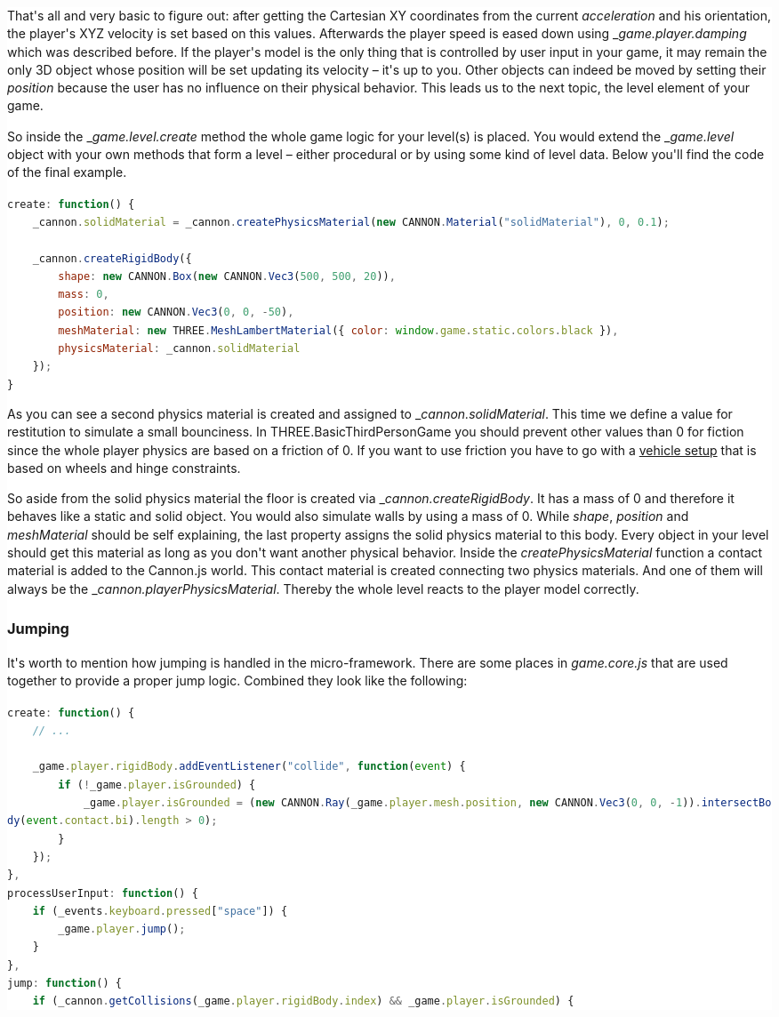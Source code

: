 That's all and very basic to figure out: after getting the Cartesian XY coordinates from the current _acceleration_ and his orientation, the player's XYZ velocity is set based on this values. Afterwards the player speed is eased down using __game.player.damping_ which was described before. If the player's model is the only thing that is controlled by user input in your game, it may remain the only 3D object whose position will be set updating its velocity – it's up to you. Other objects can indeed be moved by setting their _position_ because the user has no influence on their physical behavior. This leads us to the next topic, the level element of your game.

So inside the __game.level.create_ method the whole game logic for your level(s) is placed. You would extend the __game.level_ object with your own methods that form a level – either procedural or by using some kind of level data. Below you'll find the code of the final example.

```javascript
create: function() {
	_cannon.solidMaterial = _cannon.createPhysicsMaterial(new CANNON.Material("solidMaterial"), 0, 0.1);

	_cannon.createRigidBody({
		shape: new CANNON.Box(new CANNON.Vec3(500, 500, 20)),
		mass: 0,
		position: new CANNON.Vec3(0, 0, -50),
		meshMaterial: new THREE.MeshLambertMaterial({ color: window.game.static.colors.black }),
		physicsMaterial: _cannon.solidMaterial
	});
}
```

As you can see a second physics material is created and assigned to __cannon.solidMaterial_. This time we define a value for restitution to simulate a small bounciness. In THREE.BasicThirdPersonGame you should prevent other values than 0 for fiction since the whole player physics are based on a friction of 0\. If you want to use friction you have to go with a [vehicle setup](http://schteppe.github.io/cannon.js/demos/hinge.html) that is based on wheels and hinge constraints.

So aside from the solid physics material the floor is created via __cannon.createRigidBody_. It has a mass of 0 and therefore it behaves like a static and solid object. You would also simulate walls by using a mass of 0\. While _shape_, _position_ and _meshMaterial_ should be self explaining, the last property assigns the solid physics material to this body. Every object in your level should get this material as long as you don't want another physical behavior. Inside the _createPhysicsMaterial_ function a contact material is added to the Cannon.js world. This contact material is created connecting two physics materials. And one of them will always be the __cannon.playerPhysicsMaterial_. Thereby the whole level reacts to the player model correctly.


### Jumping

It's worth to mention how jumping is handled in the micro-framework. There are some places in _game.core.js_ that are used together to provide a proper jump logic. Combined they look like the following:

```javascript
create: function() {
	// ...

	_game.player.rigidBody.addEventListener("collide", function(event) {
		if (!_game.player.isGrounded) {
			_game.player.isGrounded = (new CANNON.Ray(_game.player.mesh.position, new CANNON.Vec3(0, 0, -1)).intersectBody(event.contact.bi).length > 0);
		}
	});
},
processUserInput: function() {
	if (_events.keyboard.pressed["space"]) {
		_game.player.jump();
	}
},
jump: function() {
	if (_cannon.getCollisions(_game.player.rigidBody.index) && _game.player.isGrounded) {
```